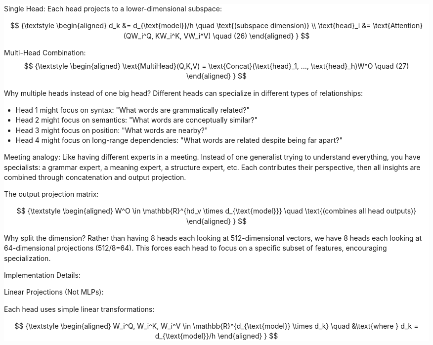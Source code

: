 Single Head: Each head projects to a lower-dimensional subspace:

$$
{\textstyle
\begin{aligned}
d_k &= d_{\text{model}}/h \quad \text{(subspace dimension)} \\
\text{head}_i &= \text{Attention}(QW_i^Q, KW_i^K, VW_i^V) \quad (26)
\end{aligned}
}
$$

Multi-Head Combination:
$$
{\textstyle
\begin{aligned}
\text{MultiHead}(Q,K,V) = \text{Concat}(\text{head}_1, ..., \text{head}_h)W^O \quad (27)
\end{aligned}
}
$$

Why multiple heads instead of one big head? Different heads can specialize in different types of relationships:

- Head 1 might focus on syntax: "What words are grammatically related?"
- Head 2 might focus on semantics: "What words are conceptually similar?"
- Head 3 might focus on position: "What words are nearby?"
- Head 4 might focus on long-range dependencies: "What words are related despite being far apart?"

Meeting analogy: Like having different experts in a meeting. Instead of one generalist trying to understand everything, you have specialists: a grammar expert, a meaning expert, a structure expert, etc. Each contributes their perspective, then all insights are combined through concatenation and output projection.

The output projection matrix:

$$
{\textstyle
\begin{aligned}
W^O \in \mathbb{R}^{hd_v \times d_{\text{model}}} \quad \text{(combines all head outputs)}
\end{aligned}
}
$$

Why split the dimension? Rather than having 8 heads each looking at 512-dimensional vectors, we have 8 heads each looking at 64-dimensional projections (512/8=64). This forces each head to focus on a specific subset of features, encouraging specialization.

Implementation Details:

Linear Projections (Not MLPs):

Each head uses simple linear transformations:

$$
{\textstyle
\begin{aligned}
W_i^Q, W_i^K, W_i^V \in \mathbb{R}^{d_{\text{model}} \times d_k} \quad &\text{where } d_k = d_{\text{model}}/h
\end{aligned}
}
$$
